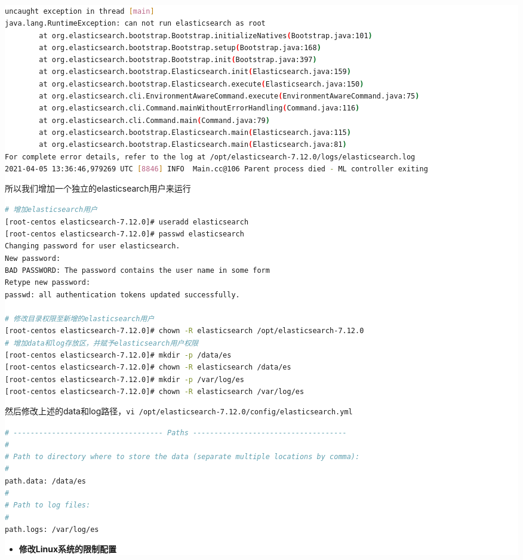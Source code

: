 ```sh
uncaught exception in thread [main]
java.lang.RuntimeException: can not run elasticsearch as root
        at org.elasticsearch.bootstrap.Bootstrap.initializeNatives(Bootstrap.java:101)
        at org.elasticsearch.bootstrap.Bootstrap.setup(Bootstrap.java:168)
        at org.elasticsearch.bootstrap.Bootstrap.init(Bootstrap.java:397)
        at org.elasticsearch.bootstrap.Elasticsearch.init(Elasticsearch.java:159)
        at org.elasticsearch.bootstrap.Elasticsearch.execute(Elasticsearch.java:150)
        at org.elasticsearch.cli.EnvironmentAwareCommand.execute(EnvironmentAwareCommand.java:75)
        at org.elasticsearch.cli.Command.mainWithoutErrorHandling(Command.java:116)
        at org.elasticsearch.cli.Command.main(Command.java:79)
        at org.elasticsearch.bootstrap.Elasticsearch.main(Elasticsearch.java:115)
        at org.elasticsearch.bootstrap.Elasticsearch.main(Elasticsearch.java:81)
For complete error details, refer to the log at /opt/elasticsearch-7.12.0/logs/elasticsearch.log
2021-04-05 13:36:46,979269 UTC [8846] INFO  Main.cc@106 Parent process died - ML controller exiting
```

所以我们增加一个独立的elasticsearch用户来运行

    
```sh
# 增加elasticsearch用户
[root-centos elasticsearch-7.12.0]# useradd elasticsearch
[root-centos elasticsearch-7.12.0]# passwd elasticsearch
Changing password for user elasticsearch.
New password: 
BAD PASSWORD: The password contains the user name in some form
Retype new password: 
passwd: all authentication tokens updated successfully.

# 修改目录权限至新增的elasticsearch用户
[root-centos elasticsearch-7.12.0]# chown -R elasticsearch /opt/elasticsearch-7.12.0
# 增加data和log存放区，并赋予elasticsearch用户权限
[root-centos elasticsearch-7.12.0]# mkdir -p /data/es
[root-centos elasticsearch-7.12.0]# chown -R elasticsearch /data/es
[root-centos elasticsearch-7.12.0]# mkdir -p /var/log/es
[root-centos elasticsearch-7.12.0]# chown -R elasticsearch /var/log/es
```
    

然后修改上述的data和log路径，`vi /opt/elasticsearch-7.12.0/config/elasticsearch.yml`

    
```sh
# ----------------------------------- Paths ------------------------------------
#
# Path to directory where to store the data (separate multiple locations by comma):
#
path.data: /data/es
#
# Path to log files:
#
path.logs: /var/log/es
```

  * **修改Linux系统的限制配置**
